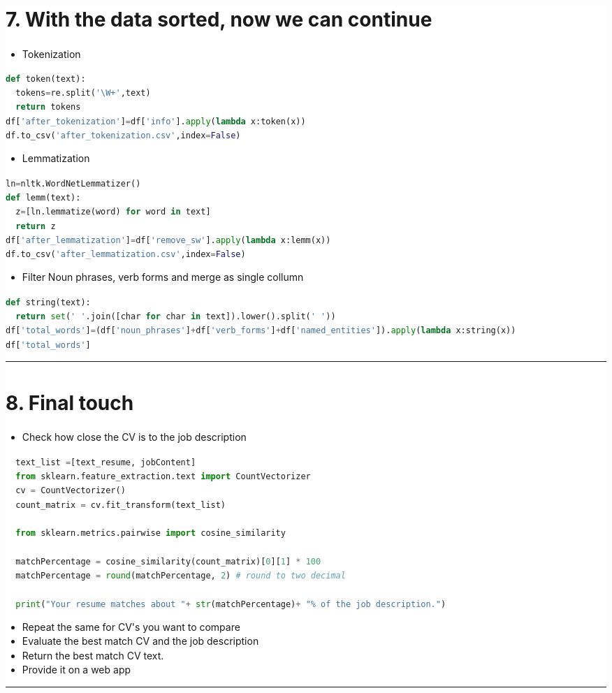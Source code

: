 
# 7. With the data sorted, now we can continue

- Tokenization

```python {all}
def token(text):
  tokens=re.split('\W+',text)
  return tokens
df['after_tokenization']=df['info'].apply(lambda x:token(x))
df.to_csv('after_tokenization.csv',index=False)
```

- Lemmatization

```python {all}
ln=nltk.WordNetLemmatizer()
def lemm(text):
  z=[ln.lemmatize(word) for word in text]
  return z
df['after_lemmatization']=df['remove_sw'].apply(lambda x:lemm(x))
df.to_csv('after_lemmatization.csv',index=False)
```

- Filter Noun phrases, verb forms and merge as single collumn

```python {all}
def string(text):
  return set(' '.join([char for char in text]).lower().split(' '))
df['total_words']=(df['noun_phrases']+df['verb_forms']+df['named_entities']).apply(lambda x:string(x))
df['total_words']
```

---

# 8. Final touch

- Check how close the CV is to the job description

```python {all}
  text_list =[text_resume, jobContent]
  from sklearn.feature_extraction.text import CountVectorizer
  cv = CountVectorizer()
  count_matrix = cv.fit_transform(text_list)

  from sklearn.metrics.pairwise import cosine_similarity

  matchPercentage = cosine_similarity(count_matrix)[0][1] * 100
  matchPercentage = round(matchPercentage, 2) # round to two decimal

  print("Your resume matches about "+ str(matchPercentage)+ "% of the job description.")
```

- Repeat the same for CV's you want to compare
- Evaluate the best match CV and the job description
- Return the best match CV text.
- Provide it on a web app

---